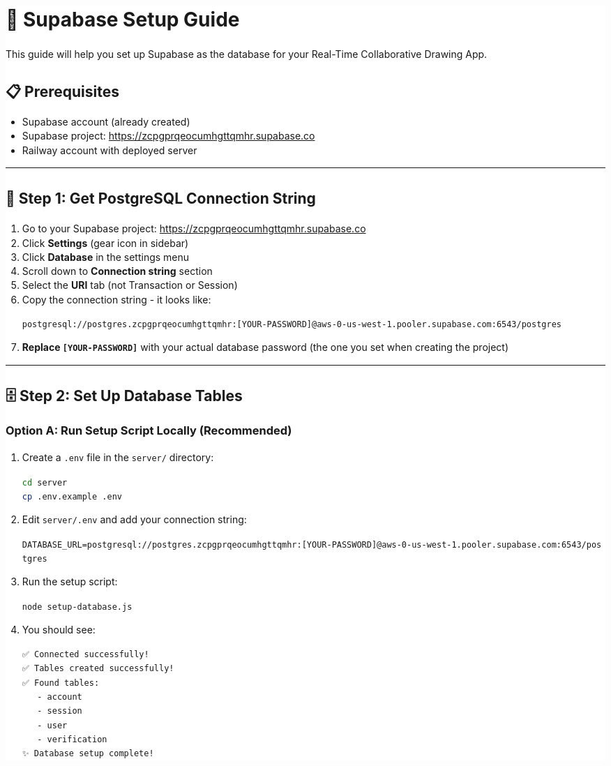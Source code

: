 # 🚀 Supabase Setup Guide

This guide will help you set up Supabase as the database for your Real-Time Collaborative Drawing App.

## 📋 Prerequisites

- Supabase account (already created)
- Supabase project: https://zcpgprqeocumhgttqmhr.supabase.co
- Railway account with deployed server

---

## 🔧 Step 1: Get PostgreSQL Connection String

1. Go to your Supabase project: https://zcpgprqeocumhgttqmhr.supabase.co
2. Click **Settings** (gear icon in sidebar)
3. Click **Database** in the settings menu
4. Scroll down to **Connection string** section
5. Select the **URI** tab (not Transaction or Session)
6. Copy the connection string - it looks like:
   ```
   postgresql://postgres.zcpgprqeocumhgttqmhr:[YOUR-PASSWORD]@aws-0-us-west-1.pooler.supabase.com:6543/postgres
   ```
7. **Replace `[YOUR-PASSWORD]`** with your actual database password (the one you set when creating the project)

---

## 🗄️ Step 2: Set Up Database Tables

### Option A: Run Setup Script Locally (Recommended)

1. Create a `.env` file in the `server/` directory:
   ```bash
   cd server
   cp .env.example .env
   ```

2. Edit `server/.env` and add your connection string:
   ```env
   DATABASE_URL=postgresql://postgres.zcpgprqeocumhgttqmhr:[YOUR-PASSWORD]@aws-0-us-west-1.pooler.supabase.com:6543/postgres
   ```

3. Run the setup script:
   ```bash
   node setup-database.js
   ```

4. You should see:
   ```
   ✅ Connected successfully!
   ✅ Tables created successfully!
   ✅ Found tables:
      - account
      - session
      - user
      - verification
   ✨ Database setup complete!
   ```

